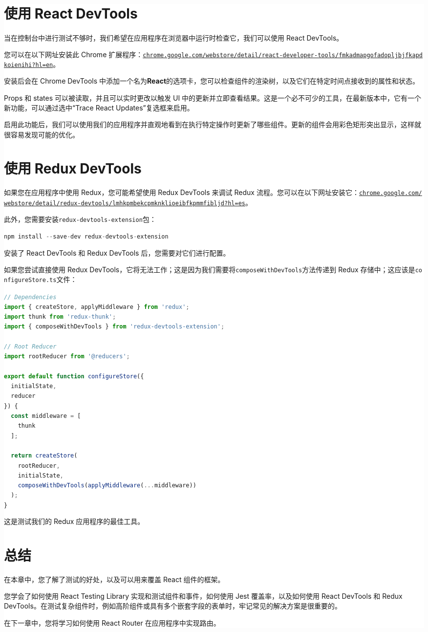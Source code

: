 # 使用 React DevTools

当在控制台中进行测试不够时，我们希望在应用程序在浏览器中运行时检查它，我们可以使用 React DevTools。

您可以在以下网址安装此 Chrome 扩展程序：[`chrome.google.com/webstore/detail/react-developer-tools/fmkadmapgofadopljbjfkapdkoienihi?hl=en`](https://chrome.google.com/webstore/detail/react-developer-tools/fmkadmapgofadopljbjfkapdkoienihi?hl=en)。

安装后会在 Chrome DevTools 中添加一个名为**React**的选项卡，您可以检查组件的渲染树，以及它们在特定时间点接收到的属性和状态。

Props 和 states 可以被读取，并且可以实时更改以触发 UI 中的更新并立即查看结果。这是一个必不可少的工具，在最新版本中，它有一个新功能，可以通过选中“Trace React Updates”复选框来启用。

启用此功能后，我们可以使用我们的应用程序并直观地看到在执行特定操作时更新了哪些组件。更新的组件会用彩色矩形突出显示，这样就很容易发现可能的优化。

# 使用 Redux DevTools

如果您在应用程序中使用 Redux，您可能希望使用 Redux DevTools 来调试 Redux 流程。您可以在以下网址安装它：[`chrome.google.com/webstore/detail/redux-devtools/lmhkpmbekcpmknklioeibfkpmmfibljd?hl=es`](https://chrome.google.com/webstore/detail/redux-devtools/lmhkpmbekcpmknklioeibfkpmmfibljd?hl=es)。

此外，您需要安装`redux-devtools-extension`包：

```jsx
npm install --save-dev redux-devtools-extension
```

安装了 React DevTools 和 Redux DevTools 后，您需要对它们进行配置。

如果您尝试直接使用 Redux DevTools，它将无法工作；这是因为我们需要将`composeWithDevTools`方法传递到 Redux 存储中；这应该是`configureStore.ts`文件：

```jsx
// Dependencies
import { createStore, applyMiddleware } from 'redux';
import thunk from 'redux-thunk';
import { composeWithDevTools } from 'redux-devtools-extension';

// Root Reducer
import rootReducer from '@reducers';

export default function configureStore({ 
  initialState, 
  reducer 
}) {
  const middleware = [
    thunk
  ];

  return createStore(
    rootReducer,
    initialState,
    composeWithDevTools(applyMiddleware(...middleware))
  );
}
```

这是测试我们的 Redux 应用程序的最佳工具。

# 总结

在本章中，您了解了测试的好处，以及可以用来覆盖 React 组件的框架。

您学会了如何使用 React Testing Library 实现和测试组件和事件，如何使用 Jest 覆盖率，以及如何使用 React DevTools 和 Redux DevTools。在测试复杂组件时，例如高阶组件或具有多个嵌套字段的表单时，牢记常见的解决方案是很重要的。

在下一章中，您将学习如何使用 React Router 在应用程序中实现路由。

